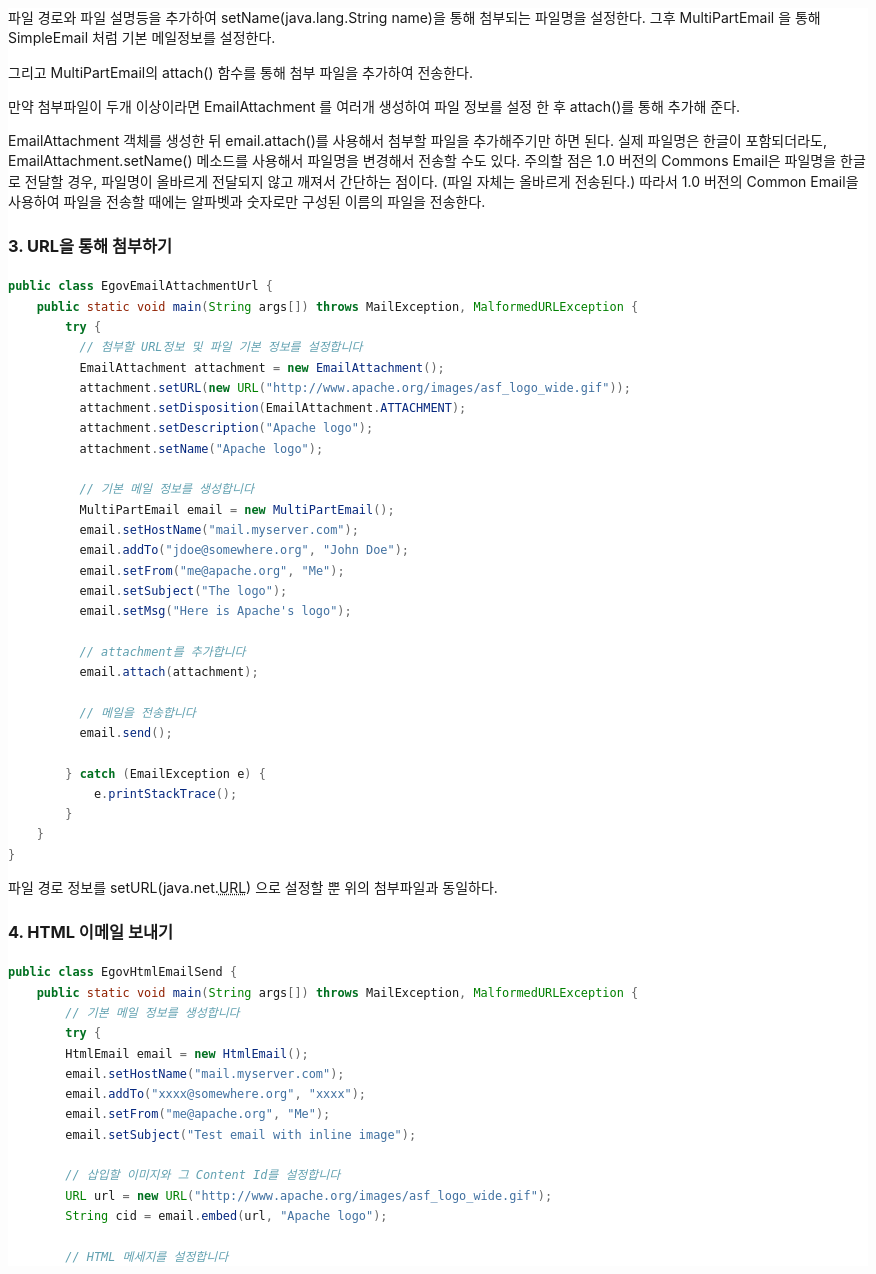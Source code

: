 파일 경로와 파일 설명등을 추가하여 setName(java.lang.String name)을 통해 첨부되는 파일명을 설정한다. 그후 MultiPartEmail 을 통해 SimpleEmail 처럼 기본 메일정보를 설정한다.

그리고 MultiPartEmail의 attach() 함수를 통해 첨부 파일을 추가하여 전송한다.

만약 첨부파일이 두개 이상이라면 EmailAttachment 를 여러개 생성하여 파일 정보를 설정 한 후 attach()를 통해 추가해 준다.

EmailAttachment 객체를 생성한 뒤 email.attach()를 사용해서 첨부할 파일을 추가해주기만 하면 된다. 실제 파일명은 한글이 포함되더라도, EmailAttachment.setName() 메소드를 사용해서 파일명을 변경해서 전송할 수도 있다. 주의할 점은 1.0 버전의 Commons Email은 파일명을 한글로 전달할 경우, 파일명이 올바르게 전달되지 않고 깨져서 간단하는 점이다. (파일 자체는 올바르게 전송된다.) 따라서 1.0 버전의 Common Email을 사용하여 파일을 전송할 때에는 알파벳과 숫자로만 구성된 이름의 파일을 전송한다.

### 3. URL을 통해 첨부하기

```java
public class EgovEmailAttachmentUrl {
	public static void main(String args[]) throws MailException, MalformedURLException {
		try {
		  // 첨부할 URL정보 및 파일 기본 정보를 설정합니다
		  EmailAttachment attachment = new EmailAttachment();
		  attachment.setURL(new URL("http://www.apache.org/images/asf_logo_wide.gif"));
		  attachment.setDisposition(EmailAttachment.ATTACHMENT);
		  attachment.setDescription("Apache logo");
		  attachment.setName("Apache logo");
 
		  // 기본 메일 정보를 생성합니다
		  MultiPartEmail email = new MultiPartEmail();
		  email.setHostName("mail.myserver.com");
		  email.addTo("jdoe@somewhere.org", "John Doe");
		  email.setFrom("me@apache.org", "Me");
		  email.setSubject("The logo");
		  email.setMsg("Here is Apache's logo");
 
		  // attachment를 추가합니다
		  email.attach(attachment);
 
		  // 메일을 전송합니다
		  email.send();
 
		} catch (EmailException e) {
			e.printStackTrace();
		}
	}
}
```
파일 경로 정보를 setURL(java.net.<acronym title="Uniform Resource Locator">URL</acronym>) 으로 설정할 뿐 위의 첨부파일과 동일하다.

### 4. HTML 이메일 보내기

```java
public class EgovHtmlEmailSend {
	public static void main(String args[]) throws MailException, MalformedURLException {
		// 기본 메일 정보를 생성합니다
		try {
		HtmlEmail email = new HtmlEmail();
		email.setHostName("mail.myserver.com");
		email.addTo("xxxx@somewhere.org", "xxxx");
		email.setFrom("me@apache.org", "Me");
		email.setSubject("Test email with inline image");
 
		// 삽입할 이미지와 그 Content Id를 설정합니다
		URL url = new URL("http://www.apache.org/images/asf_logo_wide.gif");
		String cid = email.embed(url, "Apache logo");
 
		// HTML 메세지를 설정합니다
```